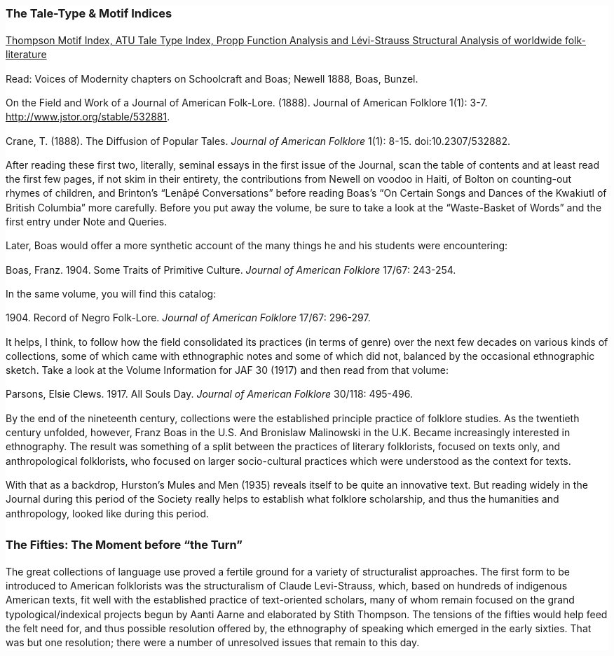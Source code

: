 ### The Tale-Type & Motif Indices

[Thompson Motif Index, ATU Tale Type Index, Propp Function Analysis and Lévi-Strauss Structural Analysis of worldwide folk-literature](https://sites.ualberta.ca/~urban/Projects/English/Motif_Index.htm)



Read: Voices of Modernity chapters on Schoolcraft and Boas; Newell 1888, Boas, Bunzel.

On the Field and Work of a Journal of American Folk-Lore. (1888). Journal of American Folklore 1(1): 3-7. http://www.jstor.org/stable/532881.

Crane, T. (1888). The Diffusion of Popular Tales. _Journal of American Folklore_ 1(1): 8-15. doi:10.2307/532882.

After reading these first two, literally, seminal essays in the first issue of the Journal, scan the table of contents and at least read the first few pages, if not skim in their entirety, the contributions from Newell on voodoo in Haiti, of Bolton on counting-out rhymes of children, and Brinton’s “Lenâpé Conversations” before reading Boas’s “On Certain Songs and Dances of the Kwakiutl of British Columbia” more carefully. Before you put away the volume, be sure to take a look at the “Waste-Basket of Words” and the first entry under Note and Queries.

Later, Boas would offer a more synthetic account of the many things he and his students were encountering:

Boas, Franz. 1904. Some Traits of Primitive Culture. _Journal of American Folklore_ 17/67: 243-254.

In the same volume, you will find this catalog:

1904\. Record of Negro Folk-Lore. _Journal of American Folklore_ 17/67: 296-297.

It helps, I think, to follow how the field consolidated its practices (in terms of genre) over the next few decades on various kinds of collections, some of which came with ethnographic notes and some of which did not, balanced by the occasional ethnographic sketch. Take a look at the Volume Information for JAF 30 (1917) and then read from that volume:

Parsons, Elsie Clews. 1917. All Souls Day. _Journal of American Folklore_ 30/118: 495-496.

By the end of the nineteenth century, collections were the established principle practice of folklore studies. As the twentieth century unfolded, however, Franz Boas in the U.S. And Bronislaw Malinowski in the U.K. Became increasingly interested in ethnography. The result was something of a split between the practices of literary folklorists, focused on texts only, and anthropological folklorists, who focused on larger socio-cultural practices which were understood as the context for texts.

With that as a backdrop, Hurston’s Mules and Men (1935) reveals itself to be quite an innovative text. But reading widely in the Journal during this period of the Society really helps to establish what folklore scholarship, and thus the humanities and anthropology, looked like during this period.


### The Fifties: The Moment before “the Turn”

The great collections of language use proved a fertile ground for a variety of structuralist approaches. The first form to be introduced to American folklorists was the structuralism of Claude Levi-Strauss, which, based on hundreds of indigenous American texts, fit well with the established practice of text-oriented scholars, many of whom remain focused on the grand typological/indexical projects begun by Aanti Aarne and elaborated by Stith Thompson. The tensions of the fifties would help feed the felt need for, and thus possible resolution offered by, the ethnography of speaking which emerged in the early sixties. That was but one resolution; there were a number of unresolved issues that remain to this day.
